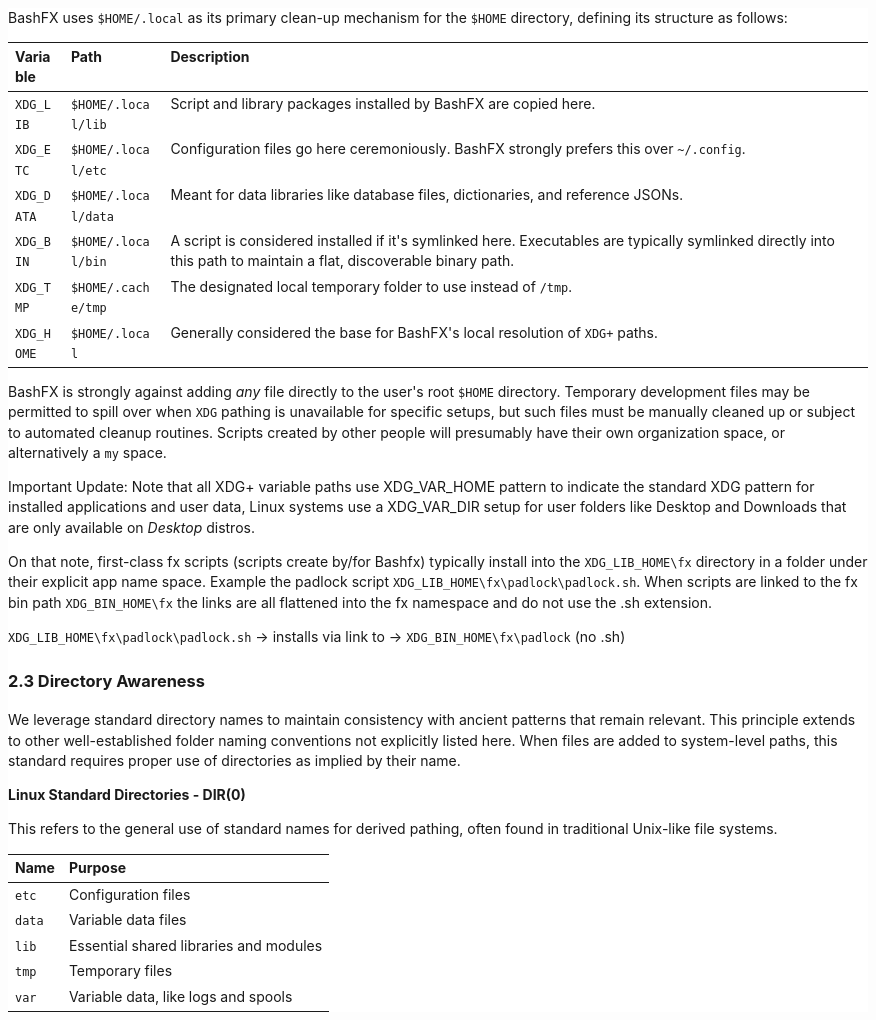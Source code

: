 BashFX uses `$HOME/.local` as its primary clean-up mechanism for the `$HOME` directory, defining its structure as follows:

| Variable    | Path                  | Description                                                                                                                                                                                                   |
| :---------- | :-------------------- | :------------------------------------------------------------------------------------------------------------------------------------------------------------------------------------------------------------ |
| `XDG_LIB`   | `$HOME/.local/lib`    | Script and library packages installed by BashFX are copied here.                                                                                                                                              |
| `XDG_ETC`   | `$HOME/.local/etc`    | Configuration files go here ceremoniously. BashFX strongly prefers this over `~/.config`.                                                                                                                      |
| `XDG_DATA`  | `$HOME/.local/data`   | Meant for data libraries like database files, dictionaries, and reference JSONs.                                                                                                                              |
| `XDG_BIN`   | `$HOME/.local/bin`    | A script is considered installed if it's symlinked here. Executables are typically symlinked directly into this path to maintain a flat, discoverable binary path.                                             |
| `XDG_TMP`   | `$HOME/.cache/tmp`    | The designated local temporary folder to use instead of `/tmp`.                                                                                                                                               |
| `XDG_HOME`  | `$HOME/.local`        | Generally considered the base for BashFX's local resolution of `XDG+` paths.                                                                                                                                  |

BashFX is strongly against adding *any* file directly to the user's root `$HOME` directory. Temporary development files may be permitted to spill over when `XDG` pathing is unavailable for specific setups, but such files must be manually cleaned up or subject to automated cleanup routines. Scripts created by other people will presumably have their own organization space, or alternatively a `my` space.

Important Update: Note that all XDG+ variable paths use XDG_VAR_HOME pattern to indicate the standard XDG pattern for installed applications and user data, Linux systems use a XDG_VAR_DIR setup for user folders like Desktop and Downloads that are only available on *Desktop* distros. 

On that note, first-class fx scripts (scripts create by/for Bashfx) typically install into the `XDG_LIB_HOME\fx` directory in a folder under their explicit app name space. Example the padlock script  `XDG_LIB_HOME\fx\padlock\padlock.sh`. When scripts are linked to the fx bin path `XDG_BIN_HOME\fx` the links are all flattened into the fx namespace and do not use the .sh extension.

`XDG_LIB_HOME\fx\padlock\padlock.sh` -> installs via link to -> `XDG_BIN_HOME\fx\padlock` (no .sh)


### 2.3 Directory Awareness

We leverage standard directory names to maintain consistency with ancient patterns that remain relevant. This principle extends to other well-established folder naming conventions not explicitly listed here. When files are added to system-level paths, this standard requires proper use of directories as implied by their name.

**Linux Standard Directories - DIR(0)**

This refers to the general use of standard names for derived pathing, often found in traditional Unix-like file systems.

| Name   | Purpose                                     |
| :----- | :------------------------------------------ |
| `etc`  | Configuration files                         |
| `data` | Variable data files                         |
| `lib`  | Essential shared libraries and modules      |
| `tmp`  | Temporary files                             |
| `var`  | Variable data, like logs and spools         |
